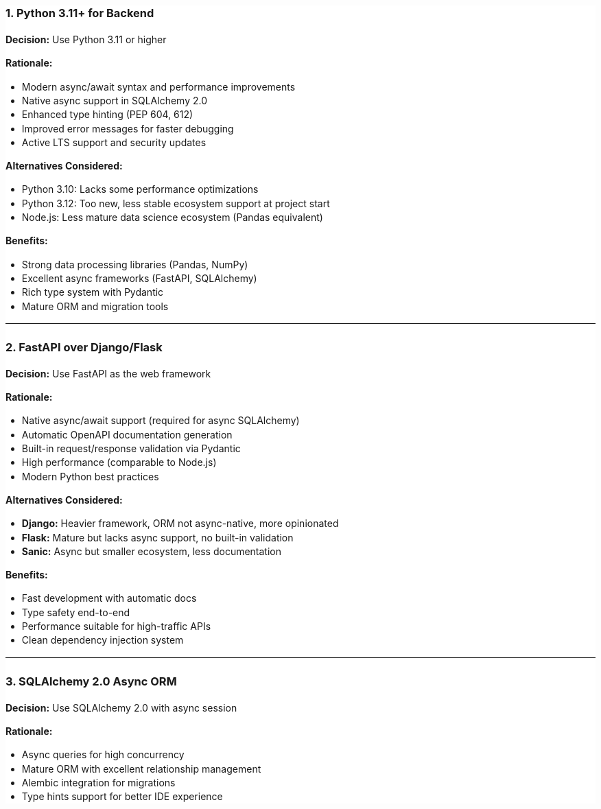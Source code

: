 ### 1. Python 3.11+ for Backend
**Decision:** Use Python 3.11 or higher

**Rationale:**
- Modern async/await syntax and performance improvements
- Native async support in SQLAlchemy 2.0
- Enhanced type hinting (PEP 604, 612)
- Improved error messages for faster debugging
- Active LTS support and security updates

**Alternatives Considered:**
- Python 3.10: Lacks some performance optimizations
- Python 3.12: Too new, less stable ecosystem support at project start
- Node.js: Less mature data science ecosystem (Pandas equivalent)

**Benefits:**
- Strong data processing libraries (Pandas, NumPy)
- Excellent async frameworks (FastAPI, SQLAlchemy)
- Rich type system with Pydantic
- Mature ORM and migration tools

---

### 2. FastAPI over Django/Flask
**Decision:** Use FastAPI as the web framework

**Rationale:**
- Native async/await support (required for async SQLAlchemy)
- Automatic OpenAPI documentation generation
- Built-in request/response validation via Pydantic
- High performance (comparable to Node.js)
- Modern Python best practices

**Alternatives Considered:**
- **Django:** Heavier framework, ORM not async-native, more opinionated
- **Flask:** Mature but lacks async support, no built-in validation
- **Sanic:** Async but smaller ecosystem, less documentation

**Benefits:**
- Fast development with automatic docs
- Type safety end-to-end
- Performance suitable for high-traffic APIs
- Clean dependency injection system

---

### 3. SQLAlchemy 2.0 Async ORM
**Decision:** Use SQLAlchemy 2.0 with async session

**Rationale:**
- Async queries for high concurrency
- Mature ORM with excellent relationship management
- Alembic integration for migrations
- Type hints support for better IDE experience
